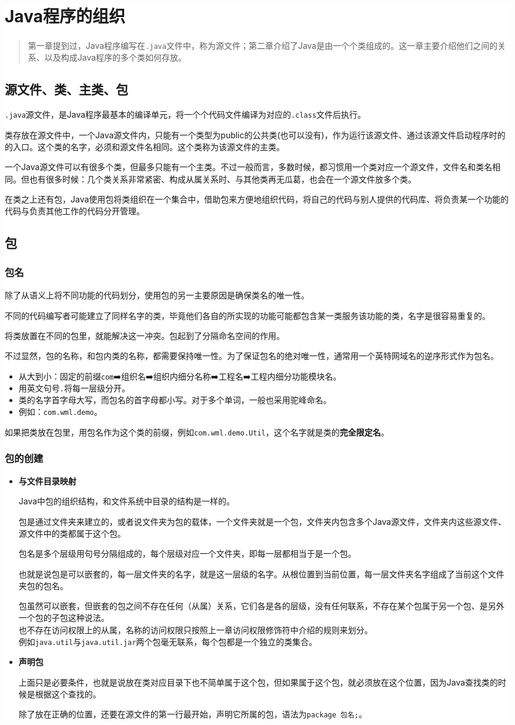 # Java程序的组织

> 第一章提到过，Java程序编写在`.java`文件中，称为源文件；第二章介绍了Java是由一个个类组成的。这一章主要介绍他们之间的关系、以及构成Java程序的多个类如何存放。

## 源文件、类、主类、包

`.java`源文件，是Java程序最基本的编译单元，将一个个代码文件编译为对应的`.class`文件后执行。

类存放在源文件中，一个Java源文件内，只能有一个类型为public的公共类(也可以没有)，作为运行该源文件、通过该源文件启动程序时的的入口。这个类的名字，必须和源文件名相同。这个类称为该源文件的主类。

一个Java源文件可以有很多个类，但最多只能有一个主类。不过一般而言，多数时候，都习惯用一个类对应一个源文件，文件名和类名相同。但也有很多时候：几个类关系非常紧密、构成从属关系时、与其他类再无瓜葛，也会在一个源文件放多个类。

在类之上还有包，Java使用包将类组织在一个集合中，借助包来方便地组织代码，将自己的代码与别人提供的代码库、将负责某一个功能的代码与负责其他工作的代码分开管理。

## 包

### 包名

除了从语义上将不同功能的代码划分，使用包的另一主要原因是确保类名的唯一性。

不同的代码编写者可能建立了同样名字的类，毕竟他们各自的所实现的功能可能都包含某一类服务该功能的类，名字是很容易重复的。

将类放置在不同的包里，就能解决这一冲突。包起到了分隔命名空间的作用。

不过显然，包的名称，和包内类的名称，都需要保持唯一性。为了保证包名的绝对唯一性，通常用一个英特网域名的逆序形式作为包名。

- 从大到小：固定的前缀`com`➡️组织名➡️组织内细分名称➡️工程名➡️工程内细分功能模块名。
- 用英文句号`.`将每一层级分开。
- 类的名字首字母大写，而包名的首字母都小写。对于多个单词，一般也采用驼峰命名。
- 例如：`com.wml.demo`。

如果把类放在包里，用包名作为这个类的前缀，例如`com.wml.demo.Util`，这个名字就是类的**完全限定名**。

### 包的创建

- **与文件目录映射**

	Java中包的组织结构，和文件系统中目录的结构是一样的。

	包是通过文件夹来建立的，或者说文件夹为包的载体，一个文件夹就是一个包，文件夹内包含多个Java源文件，文件夹内这些源文件、源文件中的类都属于这个包。

	包名是多个层级用句号分隔组成的，每个层级对应一个文件夹，即每一层都相当于是一个包。

	也就是说包是可以嵌套的，每一层文件夹的名字，就是这一层级的名字。从根位置到当前位置，每一层文件夹名字组成了当前这个文件夹包的包名。

	包虽然可以嵌套，但嵌套的包之间不存在任何（从属）关系，它们各是各的层级，没有任何联系，不存在某个包属于另一个包、是另外一个包的子包这种说法。
	<br>也不存在访问权限上的从属，名称的访问权限只按照上一章访问权限修饰符中介绍的规则来划分。
	<br>例如`java.util`与`java.util.jar`两个包毫无联系，每个包都是一个独立的类集合。

- **声明包**

	上面只是必要条件，也就是说放在类对应目录下也不简单属于这个包，但如果属于这个包，就必须放在这个位置，因为Java查找类的时候是根据这个查找的。
	
	除了放在正确的位置，还要在源文件的第一行最开始，声明它所属的包，语法为`package 包名;`。
	